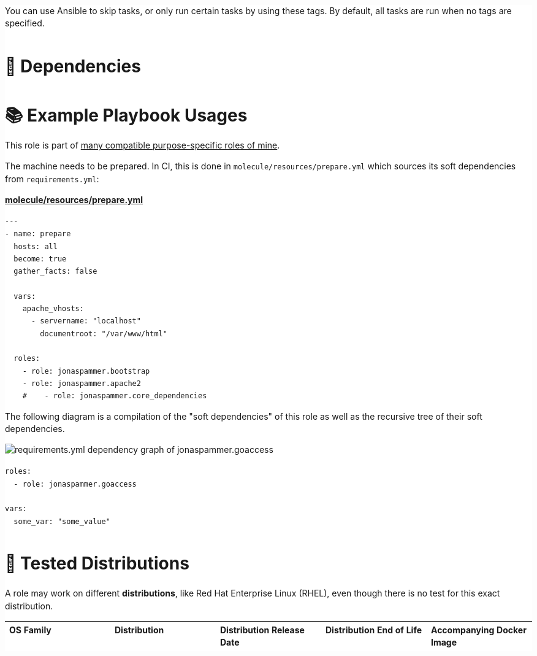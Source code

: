 You can use Ansible to skip tasks, or only run certain tasks by using these tags. By default, all tasks are run when no tags are specified.

# 👫 Dependencies

# 📚 Example Playbook Usages

This role is part of [ many compatible purpose-specific roles of mine](https://github.com/JonasPammer/ansible-roles).

The machine needs to be prepared. In CI, this is done in `molecule/resources/prepare.yml` which sources its soft dependencies from `requirements.yml`:

**[molecule/resources/prepare.yml](molecule/resources/prepare.yml)**

    ---
    - name: prepare
      hosts: all
      become: true
      gather_facts: false

      vars:
        apache_vhosts:
          - servername: "localhost"
            documentroot: "/var/www/html"

      roles:
        - role: jonaspammer.bootstrap
        - role: jonaspammer.apache2
        #    - role: jonaspammer.core_dependencies

The following diagram is a compilation of the "soft dependencies" of this role as well as the recursive tree of their soft dependencies.

![requirements.yml dependency graph of jonaspammer.goaccess](https://raw.githubusercontent.com/JonasPammer/ansible-roles/master/graphs/dependencies_goaccess.svg)

    roles:
      - role: jonaspammer.goaccess

    vars:
      some_var: "some_value"

# 🧪 Tested Distributions

A role may work on different **distributions**, like Red Hat Enterprise Linux (RHEL), even though there is no test for this exact distribution.

<table>
<colgroup>
<col style="width: 20%" />
<col style="width: 20%" />
<col style="width: 20%" />
<col style="width: 20%" />
<col style="width: 20%" />
</colgroup>
<thead>
<tr class="header">
<th style="text-align: left;">OS Family</th>
<th style="text-align: left;">Distribution</th>
<th style="text-align: left;">Distribution Release Date</th>
<th style="text-align: left;">Distribution End of Life</th>
<th style="text-align: left;">Accompanying Docker Image</th>
</tr>
